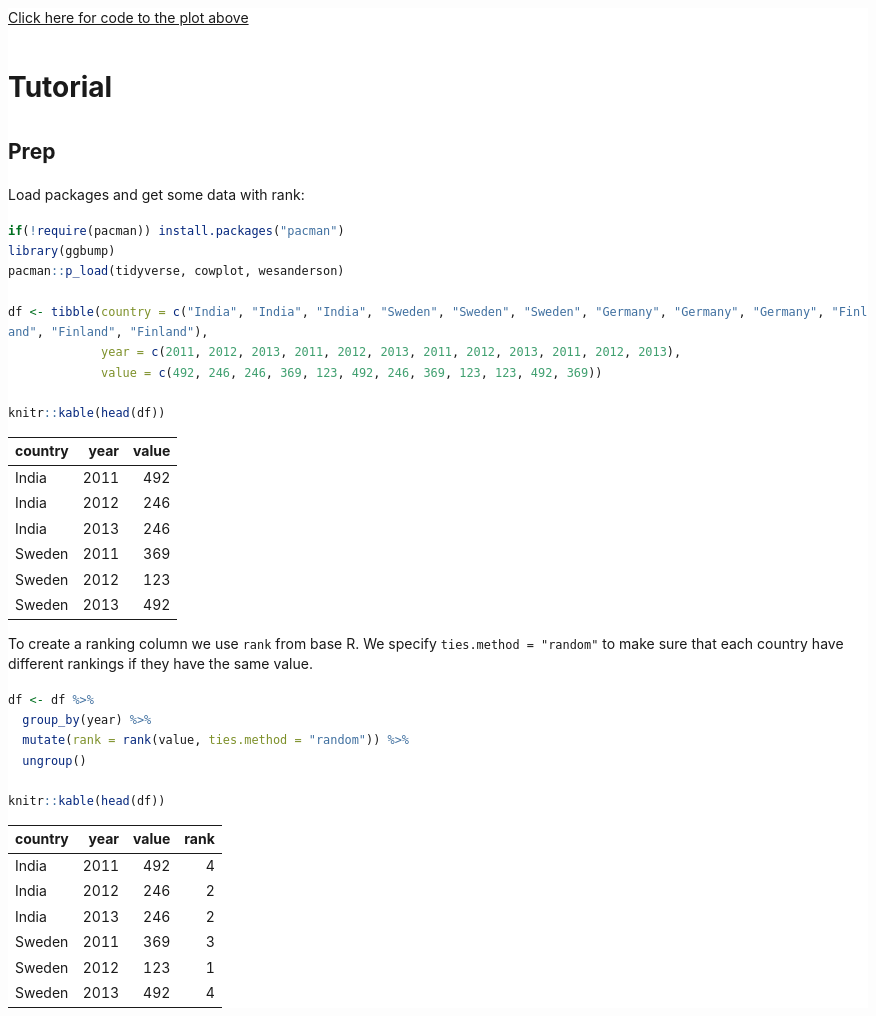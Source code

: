 [Click here for code to the plot
above](https://github.com/davidsjoberg/tidytuesday/blob/master/2020w17/2020w17_skript.R)

# Tutorial

## Prep

Load packages and get some data with rank:

``` r
if(!require(pacman)) install.packages("pacman")
library(ggbump)
pacman::p_load(tidyverse, cowplot, wesanderson)

df <- tibble(country = c("India", "India", "India", "Sweden", "Sweden", "Sweden", "Germany", "Germany", "Germany", "Finland", "Finland", "Finland"),
             year = c(2011, 2012, 2013, 2011, 2012, 2013, 2011, 2012, 2013, 2011, 2012, 2013),
             value = c(492, 246, 246, 369, 123, 492, 246, 369, 123, 123, 492, 369))

knitr::kable(head(df))
```

| country | year | value |
| :------ | ---: | ----: |
| India   | 2011 |   492 |
| India   | 2012 |   246 |
| India   | 2013 |   246 |
| Sweden  | 2011 |   369 |
| Sweden  | 2012 |   123 |
| Sweden  | 2013 |   492 |

To create a ranking column we use `rank` from base R. We specify
`ties.method = "random"` to make sure that each country have different
rankings if they have the same value.

``` r
df <- df %>% 
  group_by(year) %>% 
  mutate(rank = rank(value, ties.method = "random")) %>% 
  ungroup()

knitr::kable(head(df))
```

| country | year | value | rank |
| :------ | ---: | ----: | ---: |
| India   | 2011 |   492 |    4 |
| India   | 2012 |   246 |    2 |
| India   | 2013 |   246 |    2 |
| Sweden  | 2011 |   369 |    3 |
| Sweden  | 2012 |   123 |    1 |
| Sweden  | 2013 |   492 |    4 |
